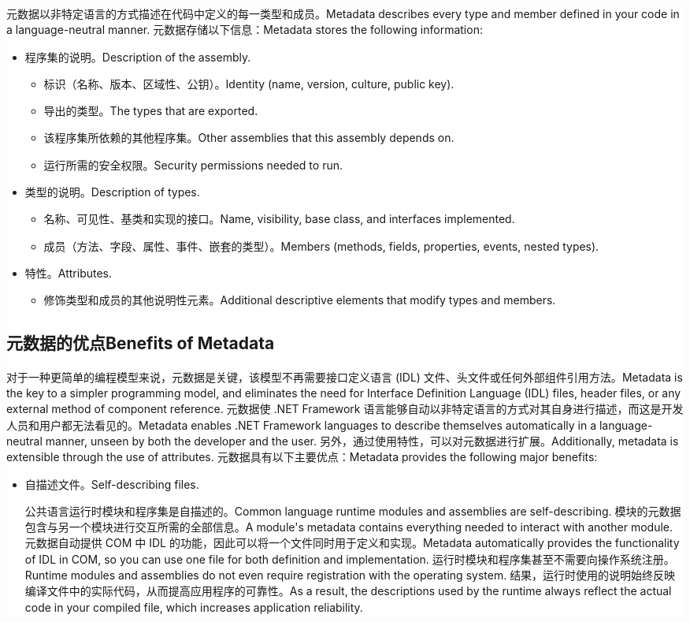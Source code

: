  <span data-ttu-id="34780-111">元数据以非特定语言的方式描述在代码中定义的每一类型和成员。</span><span class="sxs-lookup"><span data-stu-id="34780-111">Metadata describes every type and member defined in your code in a language-neutral manner.</span></span> <span data-ttu-id="34780-112">元数据存储以下信息：</span><span class="sxs-lookup"><span data-stu-id="34780-112">Metadata stores the following information:</span></span>

- <span data-ttu-id="34780-113">程序集的说明。</span><span class="sxs-lookup"><span data-stu-id="34780-113">Description of the assembly.</span></span>

  - <span data-ttu-id="34780-114">标识（名称、版本、区域性、公钥）。</span><span class="sxs-lookup"><span data-stu-id="34780-114">Identity (name, version, culture, public key).</span></span>

  - <span data-ttu-id="34780-115">导出的类型。</span><span class="sxs-lookup"><span data-stu-id="34780-115">The types that are exported.</span></span>

  - <span data-ttu-id="34780-116">该程序集所依赖的其他程序集。</span><span class="sxs-lookup"><span data-stu-id="34780-116">Other assemblies that this assembly depends on.</span></span>

  - <span data-ttu-id="34780-117">运行所需的安全权限。</span><span class="sxs-lookup"><span data-stu-id="34780-117">Security permissions needed to run.</span></span>

- <span data-ttu-id="34780-118">类型的说明。</span><span class="sxs-lookup"><span data-stu-id="34780-118">Description of types.</span></span>

  - <span data-ttu-id="34780-119">名称、可见性、基类和实现的接口。</span><span class="sxs-lookup"><span data-stu-id="34780-119">Name, visibility, base class, and interfaces implemented.</span></span>

  - <span data-ttu-id="34780-120">成员（方法、字段、属性、事件、嵌套的类型）。</span><span class="sxs-lookup"><span data-stu-id="34780-120">Members (methods, fields, properties, events, nested types).</span></span>

- <span data-ttu-id="34780-121">特性。</span><span class="sxs-lookup"><span data-stu-id="34780-121">Attributes.</span></span>

  - <span data-ttu-id="34780-122">修饰类型和成员的其他说明性元素。</span><span class="sxs-lookup"><span data-stu-id="34780-122">Additional descriptive elements that modify types and members.</span></span>

## <a name="benefits-of-metadata"></a><span data-ttu-id="34780-123">元数据的优点</span><span class="sxs-lookup"><span data-stu-id="34780-123">Benefits of Metadata</span></span>

<span data-ttu-id="34780-124">对于一种更简单的编程模型来说，元数据是关键，该模型不再需要接口定义语言 (IDL) 文件、头文件或任何外部组件引用方法。</span><span class="sxs-lookup"><span data-stu-id="34780-124">Metadata is the key to a simpler programming model, and eliminates the need for Interface Definition Language (IDL) files, header files, or any external method of component reference.</span></span> <span data-ttu-id="34780-125">元数据使 .NET Framework 语言能够自动以非特定语言的方式对其自身进行描述，而这是开发人员和用户都无法看见的。</span><span class="sxs-lookup"><span data-stu-id="34780-125">Metadata enables .NET Framework languages to describe themselves automatically in a language-neutral manner, unseen by both the developer and the user.</span></span> <span data-ttu-id="34780-126">另外，通过使用特性，可以对元数据进行扩展。</span><span class="sxs-lookup"><span data-stu-id="34780-126">Additionally, metadata is extensible through the use of attributes.</span></span> <span data-ttu-id="34780-127">元数据具有以下主要优点：</span><span class="sxs-lookup"><span data-stu-id="34780-127">Metadata provides the following major benefits:</span></span>

- <span data-ttu-id="34780-128">自描述文件。</span><span class="sxs-lookup"><span data-stu-id="34780-128">Self-describing files.</span></span>

  <span data-ttu-id="34780-129">公共语言运行时模块和程序集是自描述的。</span><span class="sxs-lookup"><span data-stu-id="34780-129">Common language runtime modules and assemblies are self-describing.</span></span> <span data-ttu-id="34780-130">模块的元数据包含与另一个模块进行交互所需的全部信息。</span><span class="sxs-lookup"><span data-stu-id="34780-130">A module's metadata contains everything needed to interact with another module.</span></span> <span data-ttu-id="34780-131">元数据自动提供 COM 中 IDL 的功能，因此可以将一个文件同时用于定义和实现。</span><span class="sxs-lookup"><span data-stu-id="34780-131">Metadata automatically provides the functionality of IDL in COM, so you can use one file for both definition and implementation.</span></span> <span data-ttu-id="34780-132">运行时模块和程序集甚至不需要向操作系统注册。</span><span class="sxs-lookup"><span data-stu-id="34780-132">Runtime modules and assemblies do not even require registration with the operating system.</span></span> <span data-ttu-id="34780-133">结果，运行时使用的说明始终反映编译文件中的实际代码，从而提高应用程序的可靠性。</span><span class="sxs-lookup"><span data-stu-id="34780-133">As a result, the descriptions used by the runtime always reflect the actual code in your compiled file, which increases application reliability.</span></span>

